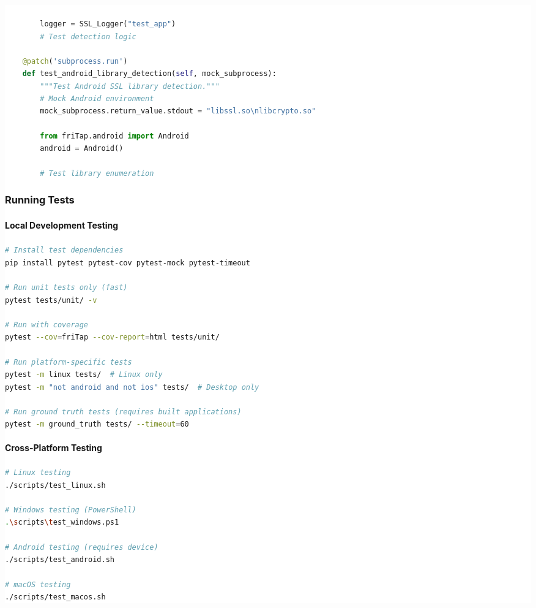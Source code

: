 ```python
        
        logger = SSL_Logger("test_app")
        # Test detection logic
        
    @patch('subprocess.run')
    def test_android_library_detection(self, mock_subprocess):
        """Test Android SSL library detection."""
        # Mock Android environment
        mock_subprocess.return_value.stdout = "libssl.so\nlibcrypto.so"
        
        from friTap.android import Android
        android = Android()
        
        # Test library enumeration
```

### Running Tests

#### Local Development Testing

```bash
# Install test dependencies
pip install pytest pytest-cov pytest-mock pytest-timeout

# Run unit tests only (fast)
pytest tests/unit/ -v

# Run with coverage
pytest --cov=friTap --cov-report=html tests/unit/

# Run platform-specific tests
pytest -m linux tests/  # Linux only
pytest -m "not android and not ios" tests/  # Desktop only

# Run ground truth tests (requires built applications)
pytest -m ground_truth tests/ --timeout=60
```

#### Cross-Platform Testing

```bash
# Linux testing
./scripts/test_linux.sh

# Windows testing (PowerShell)
.\scripts\test_windows.ps1

# Android testing (requires device)
./scripts/test_android.sh

# macOS testing
./scripts/test_macos.sh
```
